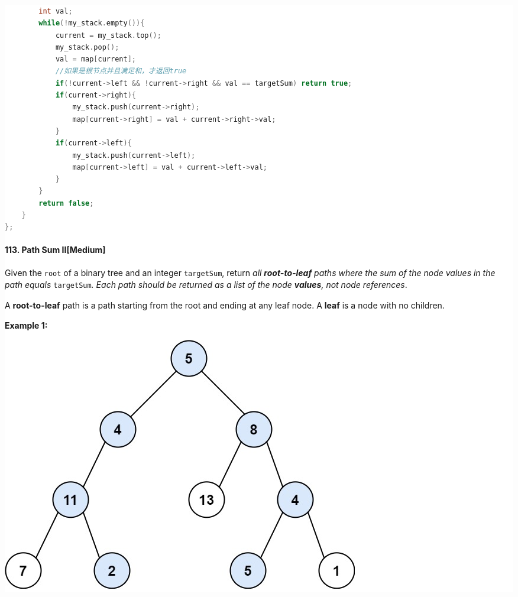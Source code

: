 ```c++
        int val;
        while(!my_stack.empty()){
            current = my_stack.top();
            my_stack.pop();
            val = map[current];
            //如果是根节点并且满足和，才返回true
            if(!current->left && !current->right && val == targetSum) return true;
            if(current->right){
                my_stack.push(current->right);
                map[current->right] = val + current->right->val;
            }
            if(current->left){
                my_stack.push(current->left);
                map[current->left] = val + current->left->val;
            }
        }
        return false;
    }    
};
```

#### 113. Path Sum II[Medium]

Given the `root` of a binary tree and an integer `targetSum`, return *all **root-to-leaf** paths where the sum of the node values in the path equals* `targetSum`*. Each path should be returned as a list of the node **values**, not node references*.

A **root-to-leaf** path is a path starting from the root and ending at any leaf node. A **leaf** is a node with no children.

 

**Example 1:**

![img](img/leetcode113.jpg)
